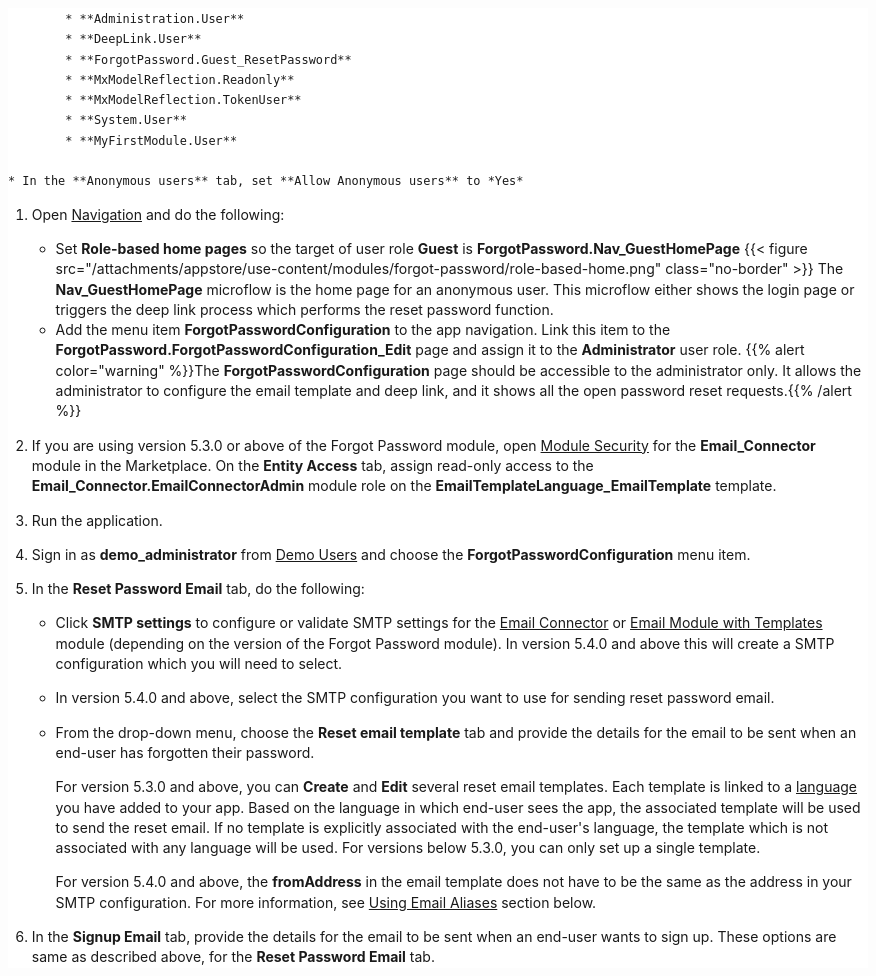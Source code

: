             * **Administration.User**
            * **DeepLink.User**
            * **ForgotPassword.Guest_ResetPassword**
            * **MxModelReflection.Readonly**
            * **MxModelReflection.TokenUser**
            * **System.User**
            * **MyFirstModule.User**

    * In the **Anonymous users** tab, set **Allow Anonymous users** to *Yes*
1. Open [Navigation](/refguide/navigation/) and do the following:
    * Set **Role-based home pages** so the target of user role **Guest** is **ForgotPassword.Nav_GuestHomePage**
        {{< figure src="/attachments/appstore/use-content/modules/forgot-password/role-based-home.png" class="no-border" >}}
        The **Nav_GuestHomePage** microflow is the home page for an anonymous user. This microflow either shows the login page or triggers the deep link process which performs the reset password function.
    * Add the menu item **ForgotPasswordConfiguration** to the app navigation. Link this item to the **ForgotPassword.ForgotPasswordConfiguration_Edit** page and assign it to the **Administrator** user role.
        {{% alert color="warning" %}}The **ForgotPasswordConfiguration** page should be accessible to the administrator only. It allows the administrator to configure the email template and deep link, and it shows all the open password reset requests.{{% /alert %}}
1. If you are using version 5.3.0 or above of the Forgot Password module, open [Module Security](/refguide/module-security/#entity-access) for the **Email_Connector** module in the Marketplace. On the **Entity Access** tab, assign read-only access to the **Email_Connector.EmailConnectorAdmin** module role on the **EmailTemplateLanguage_EmailTemplate** template.
1. Run the application.
1. Sign in as **demo_administrator** from [Demo Users](/refguide/demo-users/) and choose the **ForgotPasswordConfiguration** menu item.
1. In the **Reset Password Email** tab, do the following:
    * Click **SMTP settings** to configure or validate SMTP settings for the [Email Connector](/appstore/connectors/email-connector/) or [Email Module with Templates](https://marketplace.mendix.com/link/component/259/) module (depending on the version of the Forgot Password module). In version 5.4.0 and above this will create a SMTP configuration which you will need to select.
    * In version 5.4.0 and above, select the SMTP configuration you want to use for sending reset password email.
    * From the drop-down menu, choose the **Reset email template** tab and provide the details for the email to be sent when an end-user has forgotten their password.

        For version 5.3.0 and above, you can **Create** and **Edit** several reset email templates. Each template is linked to a [language](/refguide/language-settings/) you have added to your app. Based on the language in which end-user sees the app, the associated template will be used to send the reset email. If no template is explicitly associated with the end-user's language, the template which is not associated with any language will be used. For versions below 5.3.0, you can only set up a single template.

        For version 5.4.0 and above, the **fromAddress** in the email template does not have to be the same as the address in your SMTP configuration. For more information, see [Using Email Aliases](#email-aliases) section below.

1. In the **Signup Email** tab, provide the details for the email to be sent when an end-user wants to sign up. These options are same as described above, for the **Reset Password Email** tab.
